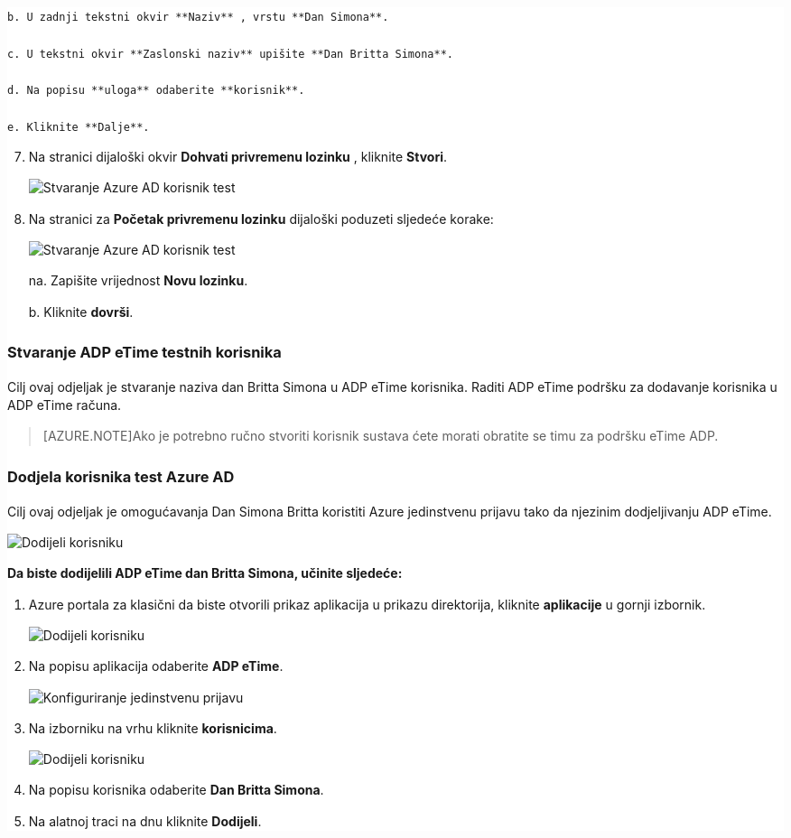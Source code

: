     b. U zadnji tekstni okvir **Naziv** , vrstu **Dan Simona**.

    c. U tekstni okvir **Zaslonski naziv** upišite **Dan Britta Simona**.

    d. Na popisu **uloga** odaberite **korisnik**.

    e. Kliknite **Dalje**.

7. Na stranici dijaloški okvir **Dohvati privremenu lozinku** , kliknite **Stvori**.

    ![Stvaranje Azure AD korisnik test](./media/active-directory-saas-adpetime-tutorial/create_aaduser_07.png) 

8. Na stranici za **Početak privremenu lozinku** dijaloški poduzeti sljedeće korake:

    ![Stvaranje Azure AD korisnik test](./media/active-directory-saas-adpetime-tutorial/create_aaduser_08.png) 

    na. Zapišite vrijednost **Novu lozinku**.

    b. Kliknite **dovrši**.   



### <a name="creating-a-adp-etime-test-user"></a>Stvaranje ADP eTime testnih korisnika

Cilj ovaj odjeljak je stvaranje naziva dan Britta Simona u ADP eTime korisnika. Raditi ADP eTime podršku za dodavanje korisnika u ADP eTime računa. 


> [AZURE.NOTE]Ako je potrebno ručno stvoriti korisnik sustava ćete morati obratite se timu za podršku eTime ADP.


### <a name="assigning-the-azure-ad-test-user"></a>Dodjela korisnika test Azure AD

Cilj ovaj odjeljak je omogućavanja Dan Simona Britta koristiti Azure jedinstvenu prijavu tako da njezinim dodjeljivanju ADP eTime.

![Dodijeli korisniku][200] 

**Da biste dodijelili ADP eTime dan Britta Simona, učinite sljedeće:**

1. Azure portala za klasični da biste otvorili prikaz aplikacija u prikazu direktorija, kliknite **aplikacije** u gornji izbornik.

    ![Dodijeli korisniku][201] 

2. Na popisu aplikacija odaberite **ADP eTime**.

    ![Konfiguriranje jedinstvenu prijavu](./media/active-directory-saas-adpetime-tutorial/tutorial_adpetime_50.png) 

1. Na izborniku na vrhu kliknite **korisnicima**.

    ![Dodijeli korisniku][203] 

1. Na popisu korisnika odaberite **Dan Britta Simona**.

2. Na alatnoj traci na dnu kliknite **Dodijeli**.


[1]: ./media/active-directory-saas-adpetime-tutorial/tutorial_general_01.png
[2]: ./media/active-directory-saas-adpetime-tutorial/tutorial_general_02.png
[3]: ./media/active-directory-saas-adpetime-tutorial/tutorial_general_03.png
[4]: ./media/active-directory-saas-adpetime-tutorial/tutorial_general_04.png
[6]: ./media/active-directory-saas-adpetime-tutorial/tutorial_general_05.png
[10]: ./media/active-directory-saas-adpetime-tutorial/tutorial_general_06.png
[11]: ./media/active-directory-saas-adpetime-tutorial/tutorial_general_07.png
[20]: ./media/active-directory-saas-adpetime-tutorial/tutorial_general_100.png
[200]: ./media/active-directory-saas-adpetime-tutorial/tutorial_general_200.png
[201]: ./media/active-directory-saas-adpetime-tutorial/tutorial_general_201.png
[203]: ./media/active-directory-saas-adpetime-tutorial/tutorial_general_203.png
[204]: ./media/active-directory-saas-adpetime-tutorial/tutorial_general_204.png
[205]: ./media/active-directory-saas-adpetime-tutorial/tutorial_general_205.png